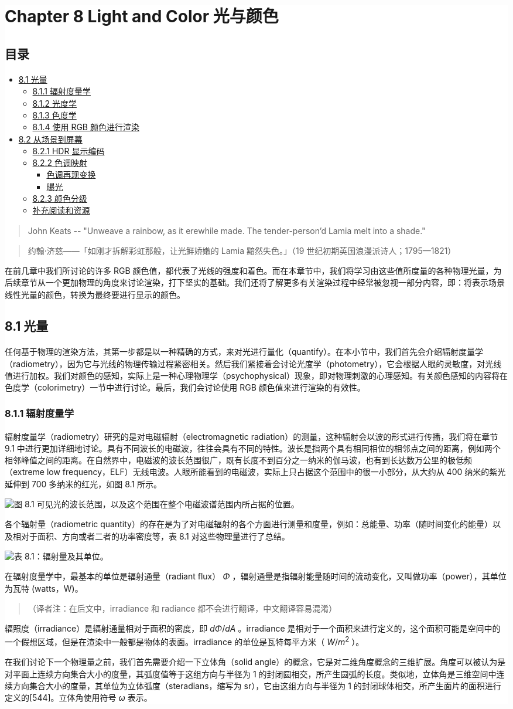 # Chapter 8 Light and Color 光与颜色

## 目录

- [8.1 光量](#81-光量)
  - [8.1.1 辐射度量学](#811-辐射度量学)
  - [8.1.2 光度学](#812-光度学)
  - [8.1.3 色度学](#813-色度学)
  - [8.1.4 使用 RGB 颜色进行渲染](#814-使用RGB颜色进行渲染)
- [8.2 从场景到屏幕](#82-从场景到屏幕)
  - [8.2.1 HDR 显示编码](#821-HDR显示编码)
  - [8.2.2 色调映射](#822-色调映射)
    - [色调再现变换](#色调再现变换)
    - [曝光](#曝光)
  - [8.2.3 颜色分级](#823-颜色分级)
  - [补充阅读和资源](#补充阅读和资源)

> John Keats -- "Unweave a rainbow, as it erewhile made. The tender-person’d Lamia melt into a shade."

> 约翰·济慈——「如刚才拆解彩虹那般，让光鲜娇嫩的 Lamia 黯然失色。」（19 世纪初期英国浪漫派诗人；1795—1821）

在前几章中我们所讨论的许多 RGB 颜色值，都代表了光线的强度和着色。而在本章节中，我们将学习由这些值所度量的各种物理光量，为后续章节从一个更加物理的角度来讨论渲染，打下坚实的基础。我们还将了解更多有关渲染过程中经常被忽视一部分内容，即：将表示场景线性光量的颜色，转换为最终要进行显示的颜色。

## 8.1 光量

任何基于物理的渲染方法，其第一步都是以一种精确的方式，来对光进行量化（quantify）。在本小节中，我们首先会介绍辐射度量学（radiometry），因为它与光线的物理传输过程紧密相关。然后我们紧接着会讨论光度学（photometry），它会根据人眼的灵敏度，对光线值进行加权。我们对颜色的感知，实际上是一种心理物理学（psychophysical）现象，即对物理刺激的心理感知。有关颜色感知的内容将在色度学（colorimetry）一节中进行讨论。最后，我们会讨论使用 RGB 颜色值来进行渲染的有效性。

### 8.1.1 辐射度量学

辐射度量学（radiometry）研究的是对电磁辐射（electromagnetic radiation）的测量，这种辐射会以波的形式进行传播，我们将在章节 9.1 中进行更加详细地讨论。具有不同波长的电磁波，往往会具有不同的特性。波长是指两个具有相同相位的相邻点之间的距离，例如两个相邻峰值之间的距离。在自然界中，电磁波的波长范围很广，既有长度不到百分之一纳米的伽马波，也有到长达数万公里的极低频（extreme low frequency，ELF）无线电波。人眼所能看到的电磁波，实际上只占据这个范围中的很一小部分，从大约从 400 纳米的紫光延伸到 700 多纳米的红光，如图 8.1 所示。

![图 8.1 可见光的波长范围，以及这个范围在整个电磁波谱范围内所占据的位置。](images/Chapter-8/202306131529641.png '图8.1可见光的波长范围，以及这个范围在整个电磁波谱范围内所占据的位置。')

各个辐射量（radiometric quantity）的存在是为了对电磁辐射的各个方面进行测量和度量，例如：总能量、功率（随时间变化的能量）以及相对于面积、方向或者二者的功率密度等，表 8.1 对这些物理量进行了总结。

![表 8.1：辐射量及其单位。](images/Chapter-8/202306131534243.png '表8.1：辐射量及其单位。')

在辐射度量学中，最基本的单位是辐射通量（radiant flux） $Φ$ ，辐射通量是指辐射能量随时间的流动变化，又叫做功率（power），其单位为瓦特 (watts，W)。

> （译者注：在后文中，irradiance 和 radiance 都不会进行翻译，中文翻译容易混淆）

辐照度（irradiance）是辐射通量相对于面积的密度，即 $d \Phi / d A$ 。irradiance 是相对于一个面积来进行定义的，这个面积可能是空间中的一个假想区域，但是在渲染中一般都是物体的表面。irradiance 的单位是瓦特每平方米（ $W/m^2$ ）。

在我们讨论下一个物理量之前，我们首先需要介绍一下立体角（solid angle）的概念，它是对二维角度概念的三维扩展。角度可以被认为是对平面上连续方向集合大小的度量，其弧度值等于这组方向与半径为 1 的封闭圆相交，所产生圆弧的长度。类似地，立体角是三维空间中连续方向集合大小的度量，其单位为立体弧度（steradians，缩写为 sr），它由这组方向与半径为 1 的封闭球体相交，所产生面片的面积进行定义的\[544]。立体角使用符号 $ω$ 表示。
